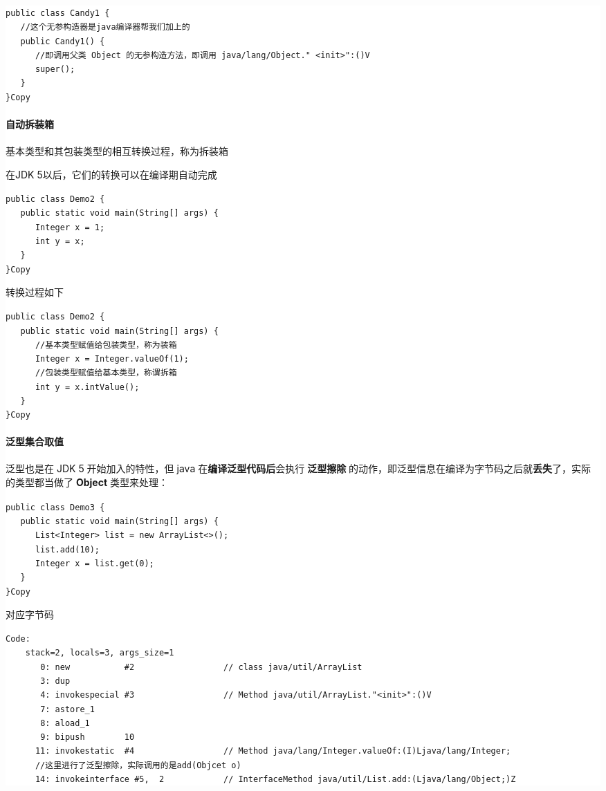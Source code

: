 ```
public class Candy1 {
   //这个无参构造器是java编译器帮我们加上的
   public Candy1() {
      //即调用父类 Object 的无参构造方法，即调用 java/lang/Object." <init>":()V
      super();
   }
}Copy
```

#### 自动拆装箱

基本类型和其包装类型的相互转换过程，称为拆装箱

在JDK 5以后，它们的转换可以在编译期自动完成

```
public class Demo2 {
   public static void main(String[] args) {
      Integer x = 1;
      int y = x;
   }
}Copy
```

转换过程如下

```
public class Demo2 {
   public static void main(String[] args) {
      //基本类型赋值给包装类型，称为装箱
      Integer x = Integer.valueOf(1);
      //包装类型赋值给基本类型，称谓拆箱
      int y = x.intValue();
   }
}Copy
```

#### 泛型集合取值

泛型也是在 JDK 5 开始加入的特性，但 java 在**编译泛型代码后**会执行 **泛型擦除** 的动作，即泛型信息在编译为字节码之后就**丢失**了，实际的类型都当做了 **Object** 类型来处理：

```
public class Demo3 {
   public static void main(String[] args) {
      List<Integer> list = new ArrayList<>();
      list.add(10);
      Integer x = list.get(0);
   }
}Copy
```

对应字节码

```
Code:
    stack=2, locals=3, args_size=1
       0: new           #2                  // class java/util/ArrayList
       3: dup
       4: invokespecial #3                  // Method java/util/ArrayList."<init>":()V
       7: astore_1
       8: aload_1
       9: bipush        10
      11: invokestatic  #4                  // Method java/lang/Integer.valueOf:(I)Ljava/lang/Integer;
      //这里进行了泛型擦除，实际调用的是add(Objcet o)
      14: invokeinterface #5,  2            // InterfaceMethod java/util/List.add:(Ljava/lang/Object;)Z
```